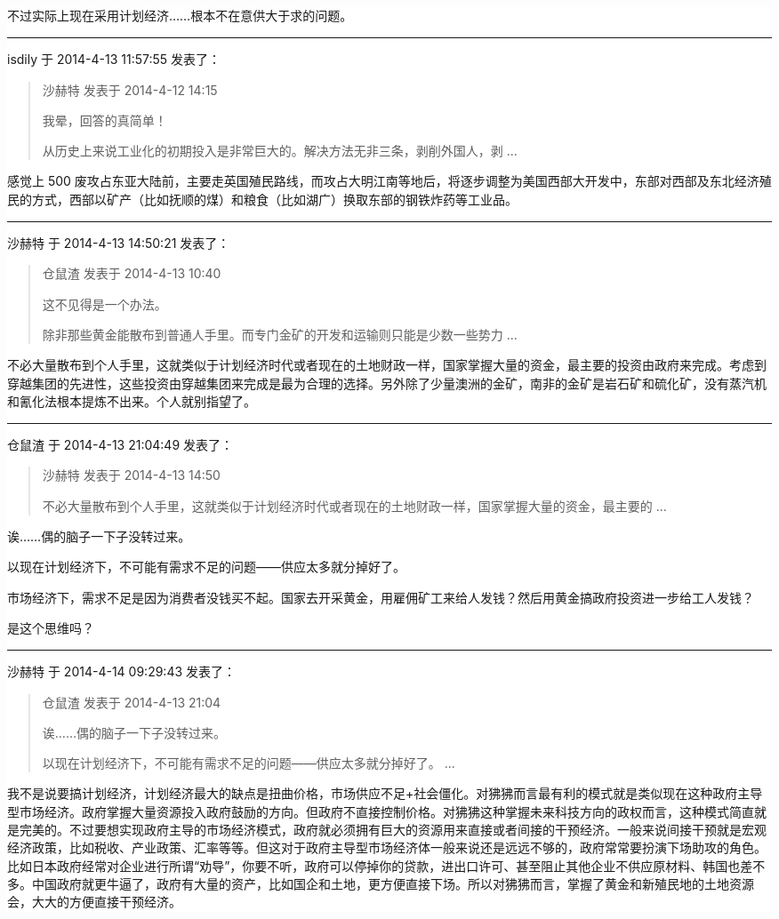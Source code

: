 不过实际上现在采用计划经济……根本不在意供大于求的问题。

---

isdily 于 2014-4-13 11:57:55 发表了：

> 沙赫特 发表于 2014-4-12 14:15
>
> 我晕，回答的真简单！
>
> 从历史上来说工业化的初期投入是非常巨大的。解决方法无非三条，剥削外国人，剥 ...

感觉上 500 废攻占东亚大陆前，主要走英国殖民路线，而攻占大明江南等地后，将逐步调整为美国西部大开发中，东部对西部及东北经济殖民的方式，西部以矿产（比如抚顺的煤）和粮食（比如湖广）换取东部的钢铁炸药等工业品。

---

沙赫特 于 2014-4-13 14:50:21 发表了：

> 仓鼠渣 发表于 2014-4-13 10:40
>
> 这不见得是一个办法。
>
> 除非那些黄金能散布到普通人手里。而专门金矿的开发和运输则只能是少数一些势力 ...

不必大量散布到个人手里，这就类似于计划经济时代或者现在的土地财政一样，国家掌握大量的资金，最主要的投资由政府来完成。考虑到穿越集团的先进性，这些投资由穿越集团来完成是最为合理的选择。另外除了少量澳洲的金矿，南非的金矿是岩石矿和硫化矿，没有蒸汽机和氰化法根本提炼不出来。个人就别指望了。

---

仓鼠渣 于 2014-4-13 21:04:49 发表了：

> 沙赫特 发表于 2014-4-13 14:50
>
> 不必大量散布到个人手里，这就类似于计划经济时代或者现在的土地财政一样，国家掌握大量的资金，最主要的 ...

诶……偶的脑子一下子没转过来。

以现在计划经济下，不可能有需求不足的问题——供应太多就分掉好了。

市场经济下，需求不足是因为消费者没钱买不起。国家去开采黄金，用雇佣矿工来给人发钱？然后用黄金搞政府投资进一步给工人发钱？

是这个思维吗？

---

沙赫特 于 2014-4-14 09:29:43 发表了：

> 仓鼠渣 发表于 2014-4-13 21:04
>
> 诶……偶的脑子一下子没转过来。
>
> 以现在计划经济下，不可能有需求不足的问题——供应太多就分掉好了。 ...

我不是说要搞计划经济，计划经济最大的缺点是扭曲价格，市场供应不足+社会僵化。对狒狒而言最有利的模式就是类似现在这种政府主导型市场经济。政府掌握大量资源投入政府鼓励的方向。但政府不直接控制价格。对狒狒这种掌握未来科技方向的政权而言，这种模式简直就是完美的。不过要想实现政府主导的市场经济模式，政府就必须拥有巨大的资源用来直接或者间接的干预经济。一般来说间接干预就是宏观经济政策，比如税收、产业政策、汇率等等。但这对于政府主导型市场经济体一般来说还是远远不够的，政府常常要扮演下场助攻的角色。比如日本政府经常对企业进行所谓“劝导”，你要不听，政府可以停掉你的贷款，进出口许可、甚至阻止其他企业不供应原材料、韩国也差不多。中国政府就更牛逼了，政府有大量的资产，比如国企和土地，更方便直接下场。所以对狒狒而言，掌握了黄金和新殖民地的土地资源会，大大的方便直接干预经济。
